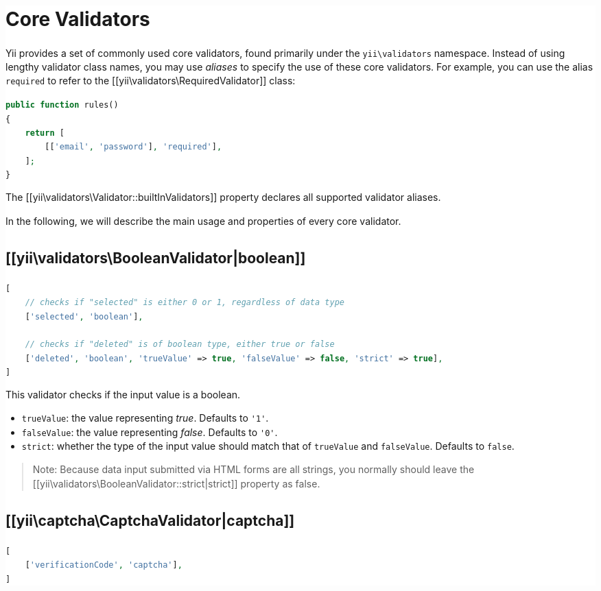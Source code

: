 Core Validators
===============

Yii provides a set of commonly used core validators, found primarily under the `yii\validators` namespace.
Instead of using lengthy validator class names, you may use *aliases* to specify the use of these core
validators. For example, you can use the alias `required` to refer to the [[yii\validators\RequiredValidator]] class:

```php
public function rules()
{
    return [
        [['email', 'password'], 'required'],
    ];
}
```

The [[yii\validators\Validator::builtInValidators]] property declares all supported validator aliases.

In the following, we will describe the main usage and properties of every core validator.


## [[yii\validators\BooleanValidator|boolean]] <span id="boolean"></span>

```php
[
    // checks if "selected" is either 0 or 1, regardless of data type
    ['selected', 'boolean'],

    // checks if "deleted" is of boolean type, either true or false
    ['deleted', 'boolean', 'trueValue' => true, 'falseValue' => false, 'strict' => true],
]
```

This validator checks if the input value is a boolean.

- `trueValue`: the value representing *true*. Defaults to `'1'`.
- `falseValue`: the value representing *false*. Defaults to `'0'`.
- `strict`: whether the type of the input value should match that of `trueValue` and `falseValue`. Defaults to `false`.


> Note: Because data input submitted via HTML forms are all strings, you normally should leave the
  [[yii\validators\BooleanValidator::strict|strict]] property as false.


## [[yii\captcha\CaptchaValidator|captcha]] <span id="captcha"></span>

```php
[
    ['verificationCode', 'captcha'],
]
```
